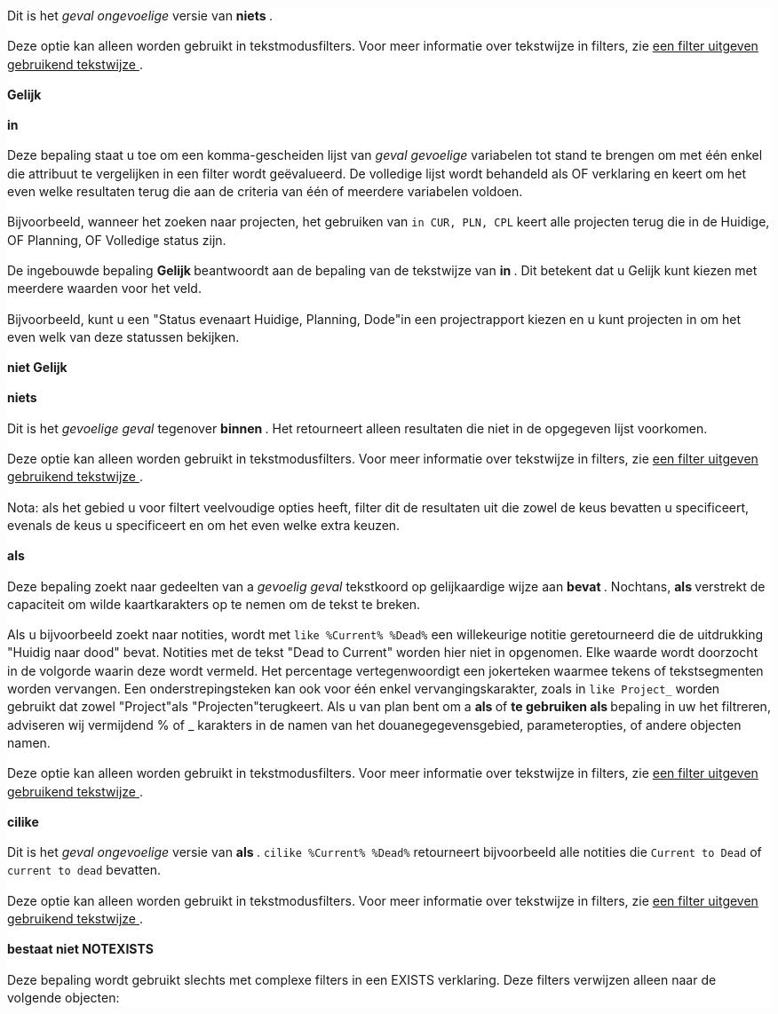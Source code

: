    <td> <p>Dit is het <i> geval ongevoelige </i> versie van <strong> niets </strong>.</p> <p>Deze optie kan alleen worden gebruikt in tekstmodusfilters. Voor meer informatie over tekstwijze in filters, zie <a href="../../../reports-and-dashboards/reports/text-mode/edit-text-mode-in-filter.md" class="MCXref xref"> een filter uitgeven gebruikend tekstwijze </a>.</p> </td> 
  </tr> 
  <tr valign="top"> 
   <td> <p> </p> <p> </p> <p> </p> <p><strong> Gelijk </strong> </p> </td> 
   <td> <p><strong> in </strong> </p> </td> 
   <td> <p>Deze bepaling staat u toe om een komma-gescheiden lijst van <i> geval gevoelige </i> variabelen tot stand te brengen om met één enkel die attribuut te vergelijken in een filter wordt geëvalueerd. De volledige lijst wordt behandeld als OF verklaring en keert om het even welke resultaten terug die aan de criteria van één of meerdere variabelen voldoen.</p> <p>Bijvoorbeeld, wanneer het zoeken naar projecten, het gebruiken van <code>in CUR, PLN, CPL</code> keert alle projecten terug die in de Huidige, OF Planning, OF Volledige status zijn.</p> <p>De ingebouwde bepaling <strong> Gelijk </strong> beantwoordt aan de bepaling van de tekstwijze van <strong> in </strong>. Dit betekent dat u Gelijk kunt kiezen met meerdere waarden voor het veld.</p> <p>Bijvoorbeeld, kunt u een "Status evenaart Huidige, Planning, Dode"in een projectrapport kiezen en u kunt projecten in om het even welk van deze statussen bekijken.</p> </td> 
  </tr> 
  <tr valign="top"> 
   <td> <p><strong> niet Gelijk </strong> </p> </td> 
   <td> <p><strong> niets </strong> </p> </td> 
   <td> <p>Dit is het <i> gevoelige geval </i> tegenover <strong> binnen </strong>. Het retourneert alleen resultaten die niet in de opgegeven lijst voorkomen.</p> <p>Deze optie kan alleen worden gebruikt in tekstmodusfilters. Voor meer informatie over tekstwijze in filters, zie <a href="../../../reports-and-dashboards/reports/text-mode/edit-text-mode-in-filter.md" class="MCXref xref"> een filter uitgeven gebruikend tekstwijze </a>.</p> <p>Nota: <span> als het gebied u voor filtert veelvoudige opties heeft, filter dit de resultaten uit die zowel de keus bevatten u specificeert, evenals de keus u specificeert en om het even welke extra keuzen.</span> </p> </td> 
  </tr>
  <tr valign="top"> 
   <td> <p> </p> </td> 
   <td> <p><strong> als </strong> </p> </td> 
   <td> <p>Deze bepaling zoekt naar gedeelten van a <i> gevoelig geval </i> tekstkoord op gelijkaardige wijze aan <strong> bevat </strong>. Nochtans, <strong> als </strong> verstrekt de capaciteit om wilde kaartkarakters op te nemen om de tekst te breken.</p> <p>Als u bijvoorbeeld zoekt naar notities, wordt met <code>like %Current% %Dead%</code> een willekeurige notitie geretourneerd die de uitdrukking "Huidig naar dood" bevat. Notities met de tekst "Dead to Current" worden hier niet in opgenomen. Elke waarde wordt doorzocht in de volgorde waarin deze wordt vermeld. Het percentage vertegenwoordigt een jokerteken waarmee tekens of tekstsegmenten worden vervangen. Een onderstrepingsteken kan ook voor één enkel vervangingskarakter, zoals in <code>like Project_</code> worden gebruikt dat zowel "Project"als "Projecten"terugkeert. Als u van plan bent om a <strong> als </strong> of <strong> te gebruiken als </strong> bepaling in uw het filtreren, adviseren wij vermijdend % of _ karakters in de namen van het douanegegevensgebied, parameteropties, of andere objecten namen.</p><p>Deze optie kan alleen worden gebruikt in tekstmodusfilters. Voor meer informatie over tekstwijze in filters, zie <a href="../../../reports-and-dashboards/reports/text-mode/edit-text-mode-in-filter.md" class="MCXref xref"> een filter uitgeven gebruikend tekstwijze </a>.</p> </td> 
  </tr>  
  <tr valign="top"> 
   <td> <p> </p> </td> 
   <td> <p><strong> cilike </strong> </p> </td> 
   <td> <p>Dit is het <i> geval ongevoelige </i> versie van <strong> als </strong>. <code>cilike %Current% %Dead%</code> retourneert bijvoorbeeld alle notities die <code>Current to Dead</code> of <code>current to dead</code> bevatten.</p> <p>Deze optie kan alleen worden gebruikt in tekstmodusfilters. Voor meer informatie over tekstwijze in filters, zie <a href="../../../reports-and-dashboards/reports/text-mode/edit-text-mode-in-filter.md" class="MCXref xref"> een filter uitgeven gebruikend tekstwijze </a>.</p> </td> 
  </tr> 
  <tr valign="top"> 
   <td><strong> bestaat niet </strong> </td> 
   <td><strong> NOTEXISTS </strong> </td> 
   <td> <p>Deze bepaling wordt gebruikt slechts met complexe filters in een EXISTS verklaring. Deze filters verwijzen alleen naar de volgende objecten: </p> 
    <ul> 